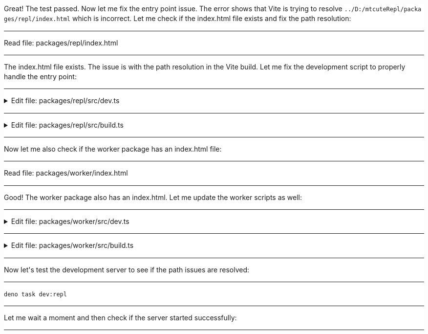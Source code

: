 
Great! The test passed. Now let me fix the entry point issue. The error shows that Vite is trying to resolve `../D:/mtcuteRepl/packages/repl/index.html` which is incorrect. Let me check if the index.html file exists and fix the path resolution:


---

Read file: packages/repl/index.html

---

The index.html file exists. The issue is with the path resolution in the Vite build. Let me fix the development script to properly handle the entry point:


---

<details><summary>Edit file: packages/repl/src/dev.ts</summary></details>

---

<details><summary>Edit file: packages/repl/src/build.ts</summary></details>

---

Now let me also check if the worker package has an index.html file:


---

Read file: packages/worker/index.html

---

Good! The worker package also has an index.html. Let me update the worker scripts as well:


---

<details><summary>Edit file: packages/worker/src/dev.ts</summary></details>

---

<details><summary>Edit file: packages/worker/src/build.ts</summary></details>

---

Now let's test the development server to see if the path issues are resolved:


---

```bash
deno task dev:repl
```

---

Let me wait a moment and then check if the server started successfully:


---

